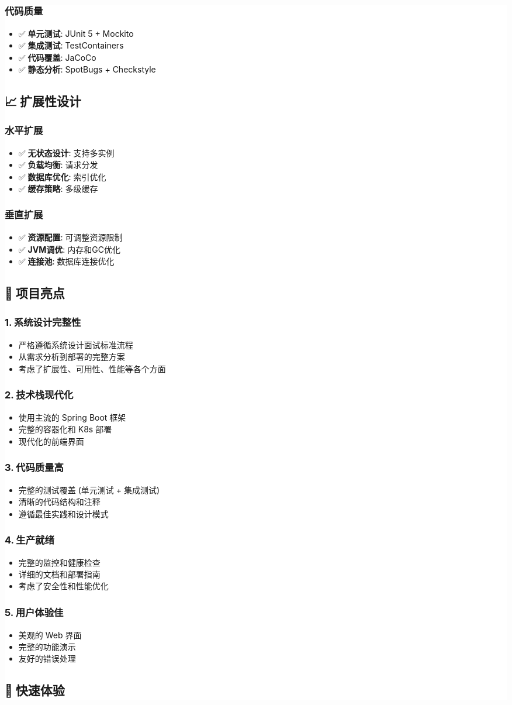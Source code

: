 ### 代码质量
- ✅ **单元测试**: JUnit 5 + Mockito
- ✅ **集成测试**: TestContainers
- ✅ **代码覆盖**: JaCoCo
- ✅ **静态分析**: SpotBugs + Checkstyle

## 📈 扩展性设计

### 水平扩展
- ✅ **无状态设计**: 支持多实例
- ✅ **负载均衡**: 请求分发
- ✅ **数据库优化**: 索引优化
- ✅ **缓存策略**: 多级缓存

### 垂直扩展
- ✅ **资源配置**: 可调整资源限制
- ✅ **JVM调优**: 内存和GC优化
- ✅ **连接池**: 数据库连接优化

## 🎯 项目亮点

### 1. 系统设计完整性
- 严格遵循系统设计面试标准流程
- 从需求分析到部署的完整方案
- 考虑了扩展性、可用性、性能等各个方面

### 2. 技术栈现代化
- 使用主流的 Spring Boot 框架
- 完整的容器化和 K8s 部署
- 现代化的前端界面

### 3. 代码质量高
- 完整的测试覆盖 (单元测试 + 集成测试)
- 清晰的代码结构和注释
- 遵循最佳实践和设计模式

### 4. 生产就绪
- 完整的监控和健康检查
- 详细的文档和部署指南
- 考虑了安全性和性能优化

### 5. 用户体验佳
- 美观的 Web 界面
- 完整的功能演示
- 友好的错误处理

## 🚀 快速体验
